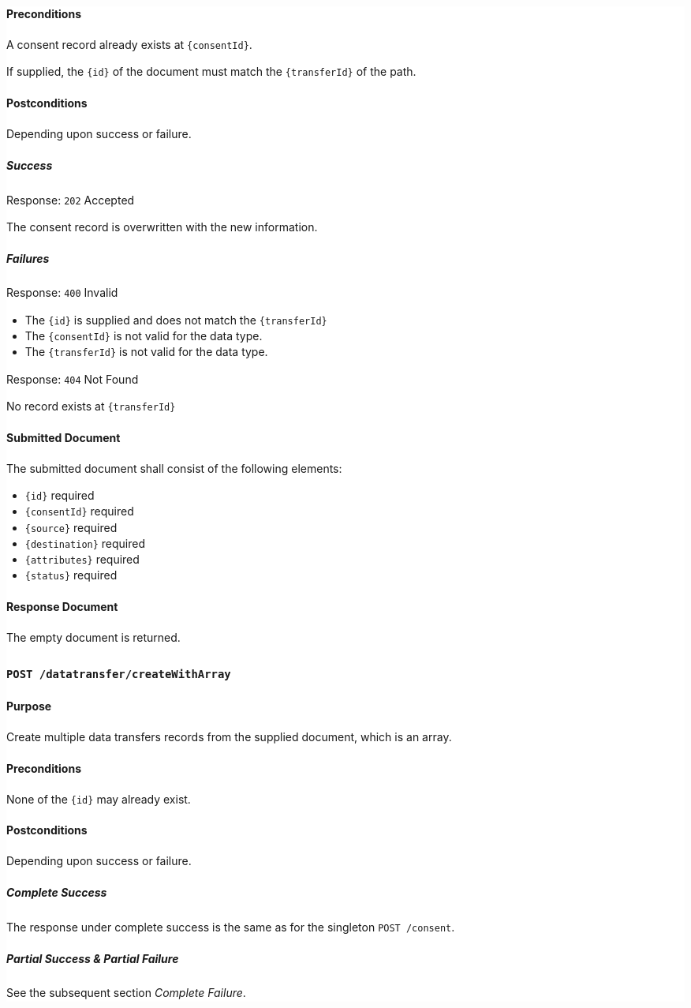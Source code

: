 #### Preconditions
A consent record already exists at `{consentId}`.

If supplied, the `{id}` of the document must match the `{transferId}` of the path.

#### Postconditions
Depending upon success or failure.

##### Success
Response: `202` Accepted

The consent record is overwritten with the new information.

##### Failures
Response: `400` Invalid

* The `{id}` is supplied and does not match the `{transferId}`
* The `{consentId}` is not valid for the data type.
* The `{transferId}` is not valid for the data type.

Response: `404` Not Found

No record exists at `{transferId}`

#### Submitted Document
The submitted document shall consist of the following elements:

* `{id}` required
* `{consentId}` required
* `{source}` required
* `{destination}` required
* `{attributes}` required
* `{status}` required

#### Response Document
The empty document is returned.

### `POST /datatransfer/createWithArray`

#### Purpose
Create multiple  data transfers records from the supplied document, which is an array.

#### Preconditions
None of the `{id}` may already exist.

#### Postconditions
Depending upon success or failure.

##### Complete Success
The response under complete success is the same as for the singleton `POST /consent`.

##### Partial Success & Partial Failure
See the subsequent section _Complete Failure_.
